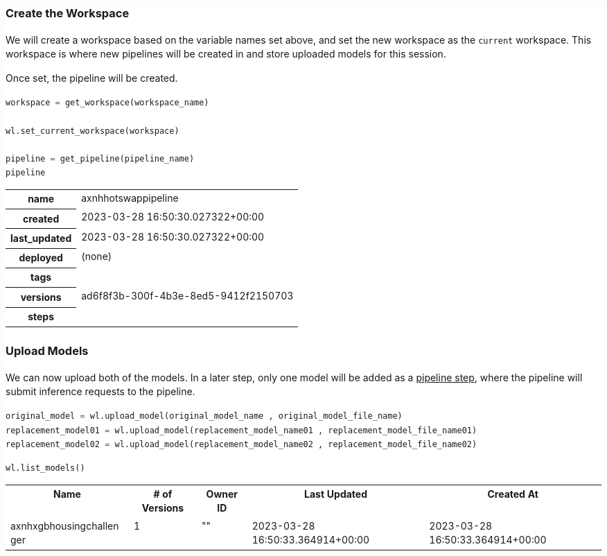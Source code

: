 ### Create the Workspace

We will create a workspace based on the variable names set above, and set the new workspace as the `current` workspace.  This workspace is where new pipelines will be created in and store uploaded models for this session.

Once set, the pipeline will be created.


```python
workspace = get_workspace(workspace_name)

wl.set_current_workspace(workspace)

pipeline = get_pipeline(pipeline_name)
pipeline
```




<table><tr><th>name</th> <td>axnhhotswappipeline</td></tr><tr><th>created</th> <td>2023-03-28 16:50:30.027322+00:00</td></tr><tr><th>last_updated</th> <td>2023-03-28 16:50:30.027322+00:00</td></tr><tr><th>deployed</th> <td>(none)</td></tr><tr><th>tags</th> <td></td></tr><tr><th>versions</th> <td>ad6f8f3b-300f-4b3e-8ed5-9412f2150703</td></tr><tr><th>steps</th> <td></td></tr></table>



### Upload Models

We can now upload both of the models.  In a later step, only one model will be added as a [pipeline step](https://docs.wallaroo.ai/wallaroo-developer-guides/wallaroo-sdk-guides/wallaroo-sdk-essentials-guide/wallaroo-sdk-essentials-pipeline/#add-a-step-to-a-pipeline), where the pipeline will submit inference requests to the pipeline.


```python
original_model = wl.upload_model(original_model_name , original_model_file_name)
replacement_model01 = wl.upload_model(replacement_model_name01 , replacement_model_file_name01)
replacement_model02 = wl.upload_model(replacement_model_name02 , replacement_model_file_name02)
```


```python
wl.list_models()
```





<table>
  <tr>
    <th>Name</th>
    <th># of Versions</th>
    <th>Owner ID</th>
    <th>Last Updated</th>
    <th>Created At</th>
  </tr>

  <tr>
    <td>axnhxgbhousingchallenger</td>
    <td>1</td>
    <td>""</td>
    <td>2023-03-28 16:50:33.364914+00:00</td>
    <td>2023-03-28 16:50:33.364914+00:00</td>
  </tr>
